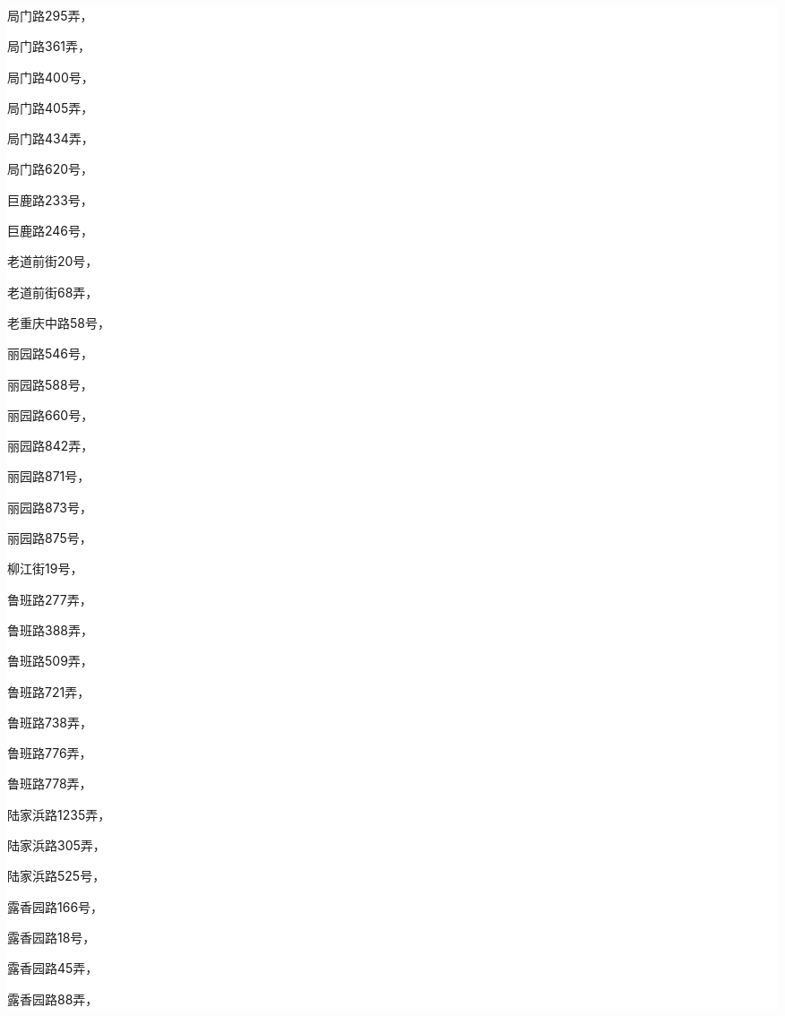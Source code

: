 局门路295弄，

局门路361弄，

局门路400号，

局门路405弄，

局门路434弄，

局门路620号，

巨鹿路233号，

巨鹿路246号，

老道前街20号，

老道前街68弄，

老重庆中路58号，

丽园路546号，

丽园路588号，

丽园路660号，

丽园路842弄，

丽园路871号，

丽园路873号，

丽园路875号，

柳江街19号，

鲁班路277弄，

鲁班路388弄，

鲁班路509弄，

鲁班路721弄，

鲁班路738弄，

鲁班路776弄，

鲁班路778弄，

陆家浜路1235弄，

陆家浜路305弄，

陆家浜路525号，

露香园路166号，

露香园路18号，

露香园路45弄，

露香园路88弄，
